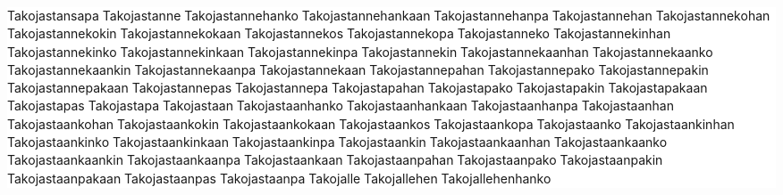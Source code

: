 Takojastansapa
Takojastanne
Takojastannehanko
Takojastannehankaan
Takojastannehanpa
Takojastannehan
Takojastannekohan
Takojastannekokin
Takojastannekokaan
Takojastannekos
Takojastannekopa
Takojastanneko
Takojastannekinhan
Takojastannekinko
Takojastannekinkaan
Takojastannekinpa
Takojastannekin
Takojastannekaanhan
Takojastannekaanko
Takojastannekaankin
Takojastannekaanpa
Takojastannekaan
Takojastannepahan
Takojastannepako
Takojastannepakin
Takojastannepakaan
Takojastannepas
Takojastannepa
Takojastapahan
Takojastapako
Takojastapakin
Takojastapakaan
Takojastapas
Takojastapa
Takojastaan
Takojastaanhanko
Takojastaanhankaan
Takojastaanhanpa
Takojastaanhan
Takojastaankohan
Takojastaankokin
Takojastaankokaan
Takojastaankos
Takojastaankopa
Takojastaanko
Takojastaankinhan
Takojastaankinko
Takojastaankinkaan
Takojastaankinpa
Takojastaankin
Takojastaankaanhan
Takojastaankaanko
Takojastaankaankin
Takojastaankaanpa
Takojastaankaan
Takojastaanpahan
Takojastaanpako
Takojastaanpakin
Takojastaanpakaan
Takojastaanpas
Takojastaanpa
Takojalle
Takojallehen
Takojallehenhanko